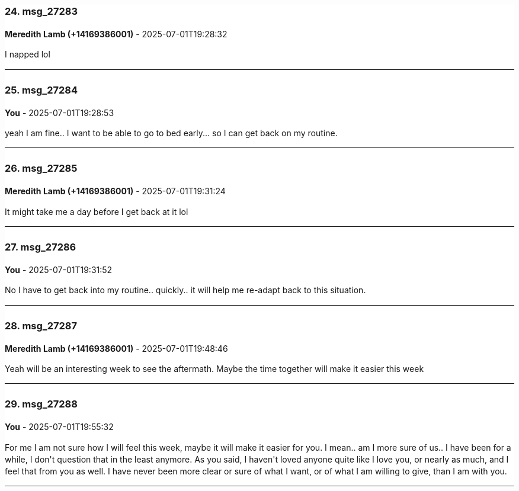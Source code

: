 
### 24. msg_27283

**Meredith Lamb \(\+14169386001\)** - 2025-07-01T19:28:32

I napped lol


---

### 25. msg_27284

**You** - 2025-07-01T19:28:53

yeah I am fine\.\. I want to be able to go to bed early\.\.\. so I can get back on my routine\.


---

### 26. msg_27285

**Meredith Lamb \(\+14169386001\)** - 2025-07-01T19:31:24

It might take me a day before I get back at it lol


---

### 27. msg_27286

**You** - 2025-07-01T19:31:52

No I have to get back into my routine\.\. quickly\.\. it will help me re\-adapt back to this situation\.


---

### 28. msg_27287

**Meredith Lamb \(\+14169386001\)** - 2025-07-01T19:48:46

Yeah will be an interesting week to see the aftermath\. Maybe the time together will make it easier this week


---

### 29. msg_27288

**You** - 2025-07-01T19:55:32

For me I am not sure how I will feel this week, maybe it will make it easier for you\.  I mean\.\. am I more sure of us\.\. I have been for a while, I don't question that in the least anymore\.  As you said, I haven't loved anyone quite like I love you, or nearly as much, and I feel that from you as well\.  I have never been more clear or sure of what I want, or of what I am willing to give, than I am with you\.


---